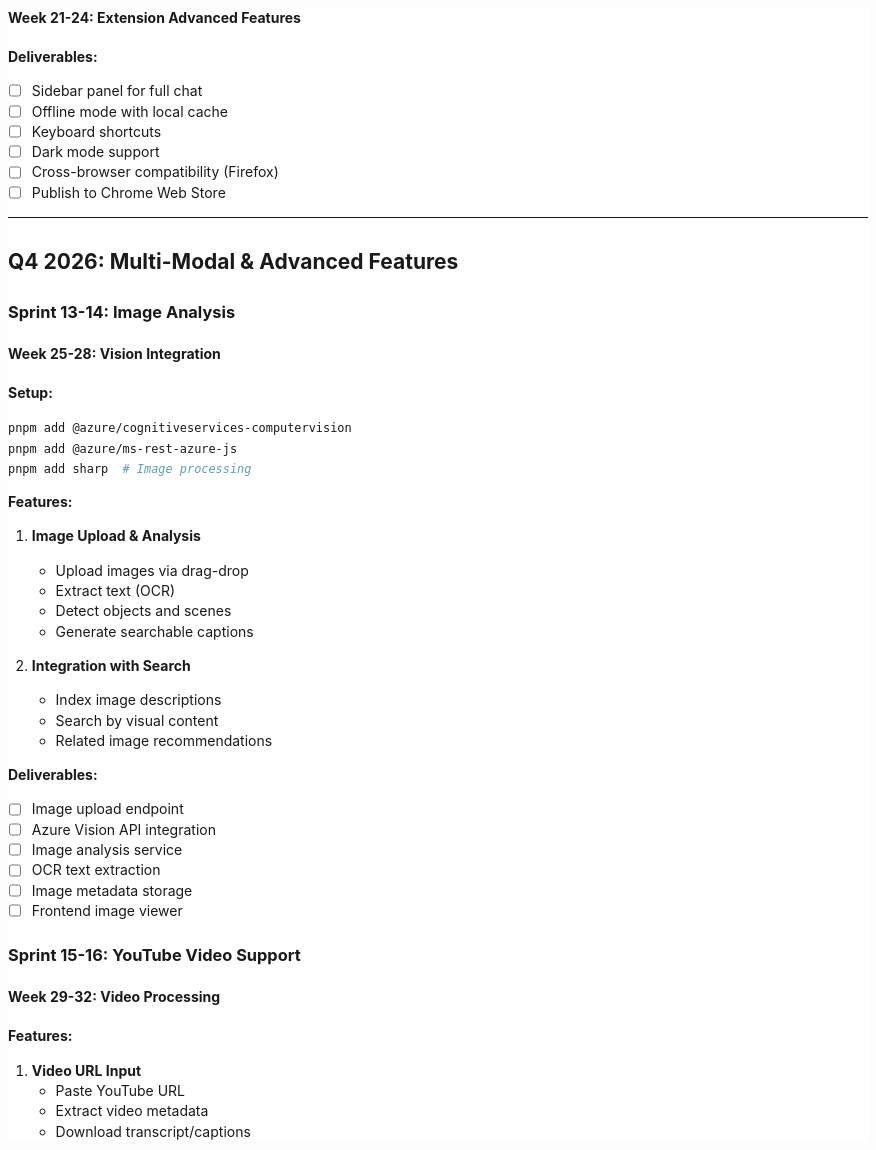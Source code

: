 #### Week 21-24: Extension Advanced Features

**Deliverables:**
- [ ] Sidebar panel for full chat
- [ ] Offline mode with local cache
- [ ] Keyboard shortcuts
- [ ] Dark mode support
- [ ] Cross-browser compatibility (Firefox)
- [ ] Publish to Chrome Web Store

---

## Q4 2026: Multi-Modal & Advanced Features

### Sprint 13-14: Image Analysis

#### Week 25-28: Vision Integration

**Setup:**
```bash
pnpm add @azure/cognitiveservices-computervision
pnpm add @azure/ms-rest-azure-js
pnpm add sharp  # Image processing
```

**Features:**
1. **Image Upload & Analysis**
   - Upload images via drag-drop
   - Extract text (OCR)
   - Detect objects and scenes
   - Generate searchable captions

2. **Integration with Search**
   - Index image descriptions
   - Search by visual content
   - Related image recommendations

**Deliverables:**
- [ ] Image upload endpoint
- [ ] Azure Vision API integration
- [ ] Image analysis service
- [ ] OCR text extraction
- [ ] Image metadata storage
- [ ] Frontend image viewer

### Sprint 15-16: YouTube Video Support

#### Week 29-32: Video Processing

**Features:**
1. **Video URL Input**
   - Paste YouTube URL
   - Extract video metadata
   - Download transcript/captions
